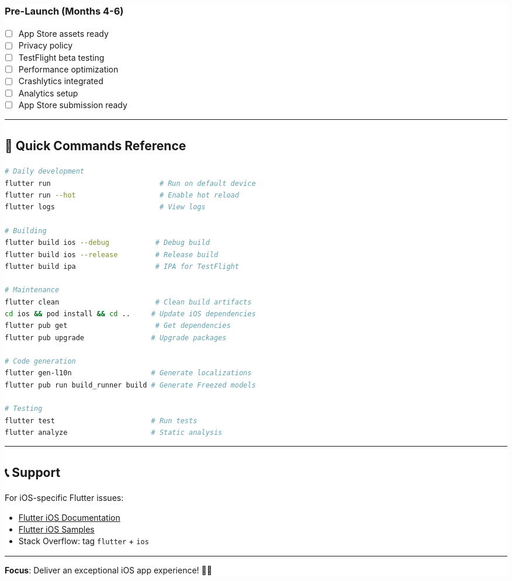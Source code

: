 ### Pre-Launch (Months 4-6)

- [ ] App Store assets ready
- [ ] Privacy policy
- [ ] TestFlight beta testing
- [ ] Performance optimization
- [ ] Crashlytics integrated
- [ ] Analytics setup
- [ ] App Store submission ready

---

## 🚀 Quick Commands Reference

```bash
# Daily development
flutter run                          # Run on default device
flutter run --hot                    # Enable hot reload
flutter logs                         # View logs

# Building
flutter build ios --debug           # Debug build
flutter build ios --release         # Release build
flutter build ipa                   # IPA for TestFlight

# Maintenance
flutter clean                       # Clean build artifacts
cd ios && pod install && cd ..     # Update iOS dependencies
flutter pub get                     # Get dependencies
flutter pub upgrade                # Upgrade packages

# Code generation
flutter gen-l10n                   # Generate localizations
flutter pub run build_runner build # Generate Freezed models

# Testing
flutter test                       # Run tests
flutter analyze                    # Static analysis
```

---

## 📞 Support

For iOS-specific Flutter issues:

- [Flutter iOS Documentation](https://docs.flutter.dev/platform-integration/ios)
- [Flutter iOS Samples](https://github.com/flutter/samples)
- Stack Overflow: tag `flutter` + `ios`

---

**Focus**: Deliver an exceptional iOS app experience! 🍎✨
